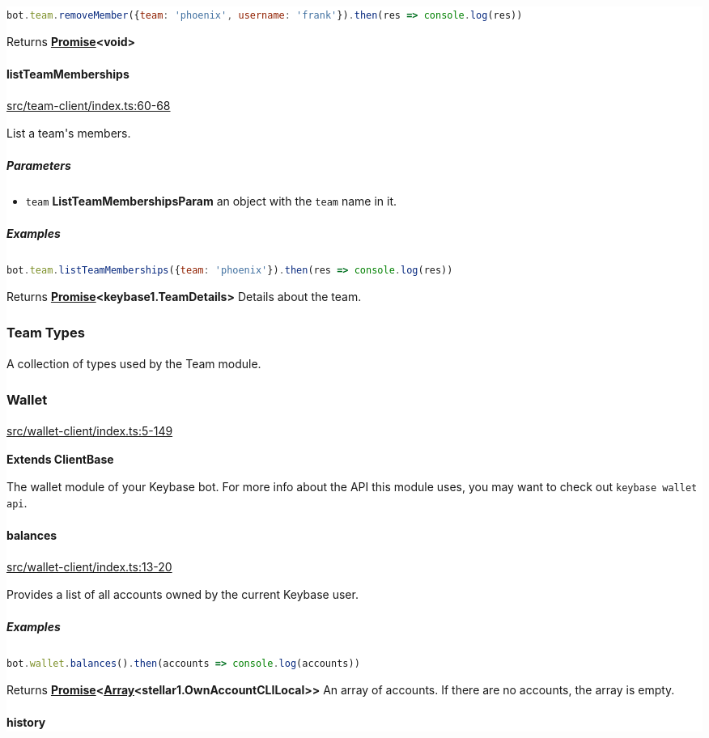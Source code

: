 ```javascript
bot.team.removeMember({team: 'phoenix', username: 'frank'}).then(res => console.log(res))
```

Returns **[Promise](https://developer.mozilla.org/docs/Web/JavaScript/Reference/Global_Objects/Promise)&lt;void>**

#### listTeamMemberships

[src/team-client/index.ts:60-68](https://github.com/keybase/keybase-bot/blob/3681b8fe4b463f932a06c37043cc33133d79c272/src/team-client/index.ts#L60-L68 'Source code on GitHub')

List a team's members.

##### Parameters

- `team` **ListTeamMembershipsParam** an object with the `team` name in it.

##### Examples

```javascript
bot.team.listTeamMemberships({team: 'phoenix'}).then(res => console.log(res))
```

Returns **[Promise](https://developer.mozilla.org/docs/Web/JavaScript/Reference/Global_Objects/Promise)&lt;keybase1.TeamDetails>** Details about the team.

### Team Types

A collection of types used by the Team module.

### Wallet

[src/wallet-client/index.ts:5-149](https://github.com/keybase/keybase-bot/blob/3681b8fe4b463f932a06c37043cc33133d79c272/src/wallet-client/index.ts#L5-L149 'Source code on GitHub')

**Extends ClientBase**

The wallet module of your Keybase bot. For more info about the API this module uses, you may want to check out `keybase wallet api`.

#### balances

[src/wallet-client/index.ts:13-20](https://github.com/keybase/keybase-bot/blob/3681b8fe4b463f932a06c37043cc33133d79c272/src/wallet-client/index.ts#L13-L20 'Source code on GitHub')

Provides a list of all accounts owned by the current Keybase user.

##### Examples

```javascript
bot.wallet.balances().then(accounts => console.log(accounts))
```

Returns **[Promise](https://developer.mozilla.org/docs/Web/JavaScript/Reference/Global_Objects/Promise)&lt;[Array](https://developer.mozilla.org/docs/Web/JavaScript/Reference/Global_Objects/Array)&lt;stellar1.OwnAccountCLILocal>>** An array of accounts. If there are no accounts, the array is empty.

#### history
